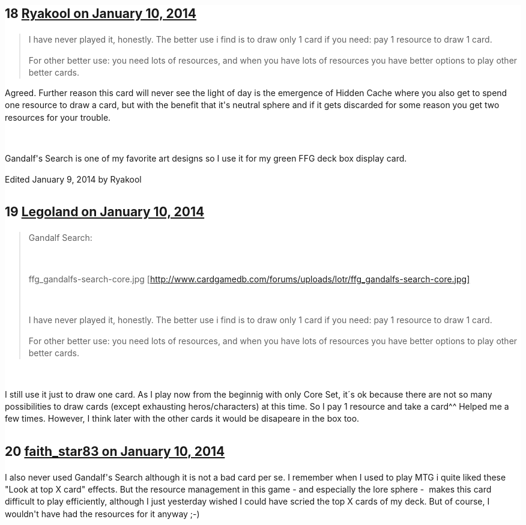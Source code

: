 ## 18 [Ryakool on January 10, 2014](https://community.fantasyflightgames.com/topic/96502-cards-that-you-have-never-played-them/?do=findComment&comment=950339)

> I have never played it, honestly. The better use i find is to draw only 1 card if you need: pay 1 resource to draw 1 card.
> 
> For other better use: you need lots of resources, and when you have lots of resources you have better options to play other better cards.

Agreed. Further reason this card will never see the light of day is the emergence of Hidden Cache where you also get to spend one resource to draw a card, but with the benefit that it's neutral sphere and if it gets discarded for some reason you get two resources for your trouble.

 

Gandalf's Search is one of my favorite art designs so I use it for my green FFG deck box display card.

Edited January 9, 2014 by Ryakool

## 19 [Legoland on January 10, 2014](https://community.fantasyflightgames.com/topic/96502-cards-that-you-have-never-played-them/?do=findComment&comment=950547)

> Gandalf Search:
> 
>  
> 
> ffg_gandalfs-search-core.jpg [http://www.cardgamedb.com/forums/uploads/lotr/ffg_gandalfs-search-core.jpg]
> 
>  
> 
> I have never played it, honestly. The better use i find is to draw only 1 card if you need: pay 1 resource to draw 1 card.
> 
> For other better use: you need lots of resources, and when you have lots of resources you have better options to play other better cards.

 

I still use it just to draw one card. As I play now from the beginnig with only Core Set, it´s ok because there are not so many possibilities to draw cards (except exhausting heros/characters) at this time. So I pay 1 resource and take a card^^ Helped me a few times. However, I think later with the other cards it would be disapeare in the box too.

## 20 [faith_star83 on January 10, 2014](https://community.fantasyflightgames.com/topic/96502-cards-that-you-have-never-played-them/?do=findComment&comment=950641)

I also never used Gandalf's Search although it is not a bad card per se. I remember when I used to play MTG i quite liked these "Look at top X card" effects. But the resource management in this game - and especially the lore sphere -  makes this card difficult to play efficiently, although I just yesterday wished I could have scried the top X cards of my deck. But of course, I wouldn't have had the resources for it anyway ;-)
